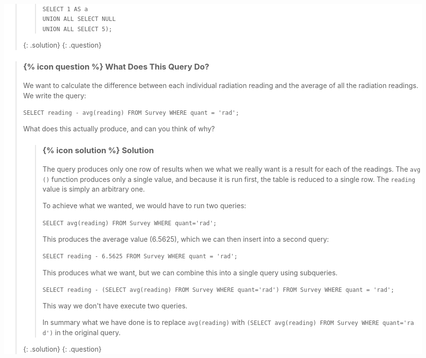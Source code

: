> >     SELECT 1 AS a
> >     UNION ALL SELECT NULL
> >     UNION ALL SELECT 5);
> > ```
> {: .solution}
{: .question}

> ### {% icon question %} What Does This Query Do?
>
> We want to calculate the difference between
> each individual radiation reading
> and the average of all the radiation readings.
> We write the query:
>
> ```
> SELECT reading - avg(reading) FROM Survey WHERE quant = 'rad';
> ```
>
> What does this actually produce, and can you think of why?
>
> > ### {% icon solution %} Solution
> > The query produces only one row of results when we what we really want is a result for each of the readings.
> > The `avg()` function produces only a single value, and because it is run first, the table is reduced to a single row.
> > The `reading` value is simply an arbitrary one.
> >
> > To achieve what we wanted, we would have to run two queries:
> >
> > ```
> > SELECT avg(reading) FROM Survey WHERE quant='rad';
> > ```
> >
> > This produces the average value (6.5625), which we can then insert into a second query:
> >
> > ```
> > SELECT reading - 6.5625 FROM Survey WHERE quant = 'rad';
> > ```
> >
> > This produces what we want, but we can combine this into a single query using subqueries.
> >
> > ```
> > SELECT reading - (SELECT avg(reading) FROM Survey WHERE quant='rad') FROM Survey WHERE quant = 'rad';
> > ```
> >
> > This way we don't have execute two queries.
> >
> > In summary what we have done is to replace `avg(reading)` with `(SELECT avg(reading) FROM Survey WHERE quant='rad')` in the original query.
> >
> {: .solution}
{: .question}
